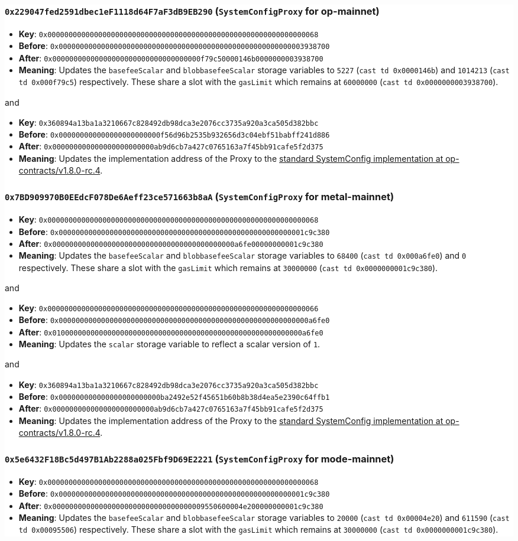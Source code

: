 ### `0x229047fed2591dbec1eF1118d64F7aF3dB9EB290` (`SystemConfigProxy` for op-mainnet)

- **Key**: `0x0000000000000000000000000000000000000000000000000000000000000068`
- **Before**: `0x0000000000000000000000000000000000000000000000000000000003938700`
- **After**: `0x00000000000000000000000000000000000f79c50000146b0000000003938700`
- **Meaning**: Updates the `basefeeScalar` and `blobbasefeeScalar` storage variables to `5227` (`cast td 0x0000146b`) and `1014213` (`cast td 0x000f79c5`) respectively. These share a slot with the `gasLimit` which remains at `60000000` (`cast td 0x0000000003938700`).

and 
- **Key**: `0x360894a13ba1a3210667c828492db98dca3e2076cc3735a920a3ca505d382bbc`
- **Before**: `0x000000000000000000000000f56d96b2535b932656d3c04ebf51babff241d886`
- **After**: `0x000000000000000000000000ab9d6cb7a427c0765163a7f45bb91cafe5f2d375`
- **Meaning**: Updates the implementation address of the Proxy to the [standard SystemConfig implementation at op-contracts/v1.8.0-rc.4](https://github.com/ethereum-optimism/superchain-registry/blob/e2d3490729b20a649281899c2c286e6e12db57f3/validation/standard/standard-versions-mainnet.toml#L9).

### `0x7BD909970B0EEdcF078De6Aeff23ce571663b8aA` (`SystemConfigProxy` for metal-mainnet)

- **Key**: `0x0000000000000000000000000000000000000000000000000000000000000068`
- **Before**: `0x0000000000000000000000000000000000000000000000000000000001c9c380`
- **After**: `0x0000000000000000000000000000000000000000000a6fe00000000001c9c380`
- **Meaning**: Updates the `basefeeScalar` and `blobbasefeeScalar` storage variables to `68400` (`cast td 0x000a6fe0`) and `0` respectively. These share a slot with the `gasLimit` which remains at `30000000` (`cast td 0x0000000001c9c380`).

and

- **Key**: `0x0000000000000000000000000000000000000000000000000000000000000066`
- **Before**: `0x00000000000000000000000000000000000000000000000000000000000a6fe0`
- **After**: `0x01000000000000000000000000000000000000000000000000000000000a6fe0`
- **Meaning**: Updates the `scalar` storage variable to reflect a scalar version of `1`.

and

- **Key**: `0x360894a13ba1a3210667c828492db98dca3e2076cc3735a920a3ca505d382bbc`
- **Before**: `0x000000000000000000000000ba2492e52f45651b60b8b38d4ea5e2390c64ffb1`
- **After**: `0x000000000000000000000000ab9d6cb7a427c0765163a7f45bb91cafe5f2d375`
- **Meaning**: Updates the implementation address of the Proxy to the [standard SystemConfig implementation at op-contracts/v1.8.0-rc.4](https://github.com/ethereum-optimism/superchain-registry/blob/e2d3490729b20a649281899c2c286e6e12db57f3/validation/standard/standard-versions-mainnet.toml#L9).

### `0x5e6432F18Bc5d497B1Ab2288a025Fbf9D69E2221` (`SystemConfigProxy` for mode-mainnet)

- **Key**: `0x0000000000000000000000000000000000000000000000000000000000000068`
- **Before**: `0x0000000000000000000000000000000000000000000000000000000001c9c380`
- **After**: `0x000000000000000000000000000000000009550600004e200000000001c9c380`
- **Meaning**: Updates the `basefeeScalar` and `blobbasefeeScalar` storage variables to `20000` (`cast td 0x00004e20`) and `611590` (`cast td 0x00095506`) respectively. These share a slot with the `gasLimit` which remains at `30000000` (`cast td 0x0000000001c9c380`).
